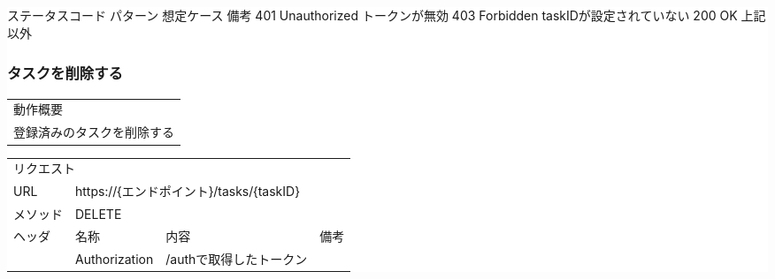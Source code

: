   <tr>
    <td rowspan="4">ステータスコード</td>
    <td>パターン</td>
    <td>想定ケース</td>
    <td>備考</td>
  </tr>
  <tr>
    <td>401 Unauthorized</td>
    <td>トークンが無効</td>
    <td></td>
  </tr>
  <tr>
    <td>403 Forbidden</td>
    <td>taskIDが設定されていない</td>
    <td></td>
  </tr>
  <tr>
    <td>200 OK</td>
    <td>上記以外</td>
    <td></td>
  </tr>
</table>

### タスクを削除する
<table>
  <tr>
    <td>動作概要</td>
  </tr>
  <tr>
    <td>登録済みのタスクを削除する</td>
  </tr>
</table>

<table>
  <tr>
    <td colspan="4">リクエスト</td>
  </tr>
  <tr>
    <td>URL</td>
    <td colspan="3">https://{エンドポイント}/tasks/{taskID}</td>
  </tr>
  <tr>
    <td>メソッド</td>
    <td colspan="3">DELETE</td>
  </tr>
  <tr>
    <td rowspan="2">ヘッダ</td>
    <td>名称</td>
    <td>内容</td>
    <td>備考</td>
  </tr>
  <tr>
    <td>Authorization</td>
    <td>/authで取得したトークン</td>
    <td></td>
  </tr>
</table>
